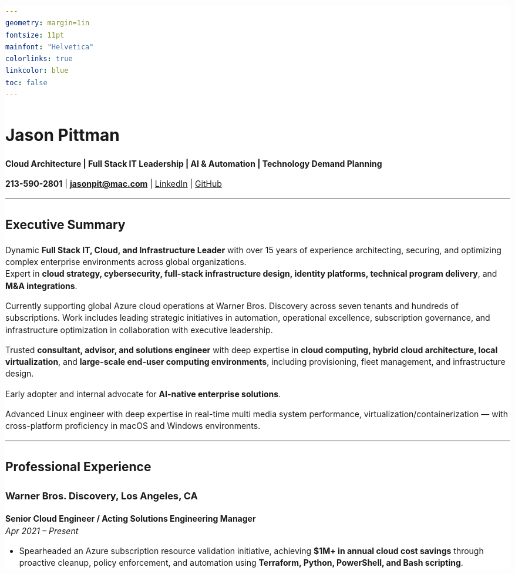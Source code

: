 ```yaml
---
geometry: margin=1in
fontsize: 11pt
mainfont: "Helvetica"
colorlinks: true
linkcolor: blue
toc: false
---
```


# Jason Pittman
**Cloud Architecture | Full Stack IT Leadership | AI & Automation | Technology Demand Planning**

**213-590-2801** | **jasonpit@mac.com** | [LinkedIn](https://www.linkedin.com/in/jason-pittman-a1b34a1a/) | [GitHub](https://github.com/jasonpit)

---

## Executive Summary

Dynamic **Full Stack IT, Cloud, and Infrastructure Leader** with over 15 years of experience architecting, securing, and optimizing complex enterprise environments across global organizations.  
Expert in **cloud strategy, cybersecurity, full-stack infrastructure design, identity platforms, technical program delivery**, and **M&A integrations**.

Currently supporting global Azure cloud operations at Warner Bros. Discovery across seven tenants and hundreds of subscriptions. Work includes leading strategic initiatives in automation, operational excellence, subscription governance, and infrastructure optimization in collaboration with executive leadership.

Trusted **consultant, advisor, and solutions engineer** with deep expertise in **cloud computing, hybrid cloud architecture, local virtualization**, and **large-scale end-user computing environments**, including provisioning, fleet management, and infrastructure design.

Early adopter and internal advocate for **AI-native enterprise solutions**.

Advanced Linux engineer with deep expertise in real-time multi media system performance, virtualization/containerization — with cross-platform proficiency in macOS and Windows environments.

---

## Professional Experience

### Warner Bros. Discovery, Los Angeles, CA
**Senior Cloud Engineer / Acting Solutions Engineering Manager**  
*Apr 2021 – Present*

- Spearheaded an Azure subscription resource validation initiative, achieving **$1M+ in annual cloud cost savings** through proactive cleanup, policy enforcement, and automation using **Terraform, Python, PowerShell, and Bash scripting**.
